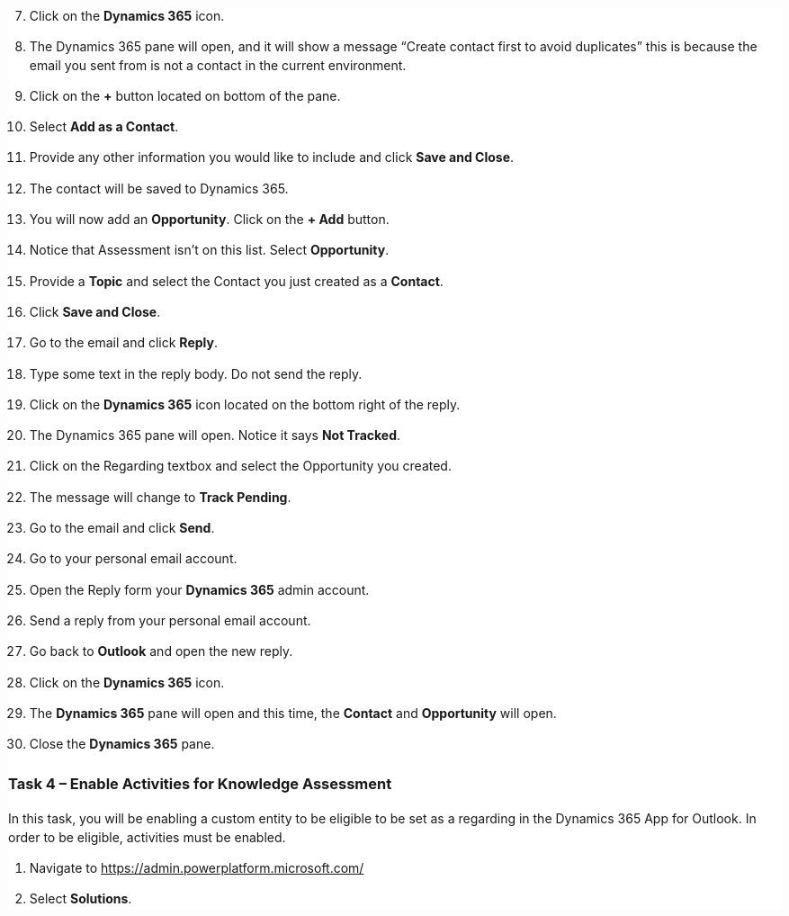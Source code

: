 7.  Click on the **Dynamics 365** icon.

8.  The Dynamics 365 pane will open, and it will show a message “Create contact
    first to avoid duplicates” this is because the email you sent from is not a
    contact in the current environment.

9.  Click on the **+** button located on bottom of the pane.

10. Select **Add as a Contact**.

11. Provide any other information you would like to include and click **Save and
    Close**.

12. The contact will be saved to Dynamics 365.

13. You will now add an **Opportunity**. Click on the **+ Add** button.

14. Notice that Assessment isn’t on this list. Select **Opportunity**.

15. Provide a **Topic** and select the Contact you just created as a
    **Contact**.

16. Click **Save and Close**.

17. Go to the email and click **Reply**.

18. Type some text in the reply body. Do not send the reply.

19. Click on the **Dynamics 365** icon located on the bottom right of the reply.

20. The Dynamics 365 pane will open. Notice it says **Not Tracked**.

21. Click on the Regarding textbox and select the Opportunity you created.

22. The message will change to **Track Pending**.

23. Go to the email and click **Send**.

24. Go to your personal email account.

25. Open the Reply form your **Dynamics 365** admin account.

26. Send a reply from your personal email account.

27. Go back to **Outlook** and open the new reply.

28. Click on the **Dynamics 365** icon.

29. The **Dynamics 365** pane will open and this time, the **Contact** and
    **Opportunity** will open.

30. Close the **Dynamics 365** pane.

### Task 4 – Enable Activities for Knowledge Assessment

In this task, you will be enabling a custom entity to be eligible to be set as a
regarding in the Dynamics 365 App for Outlook. In order to be eligible,
activities must be enabled.

1.  Navigate to <https://admin.powerplatform.microsoft.com/>

2.  Select **Solutions**.
